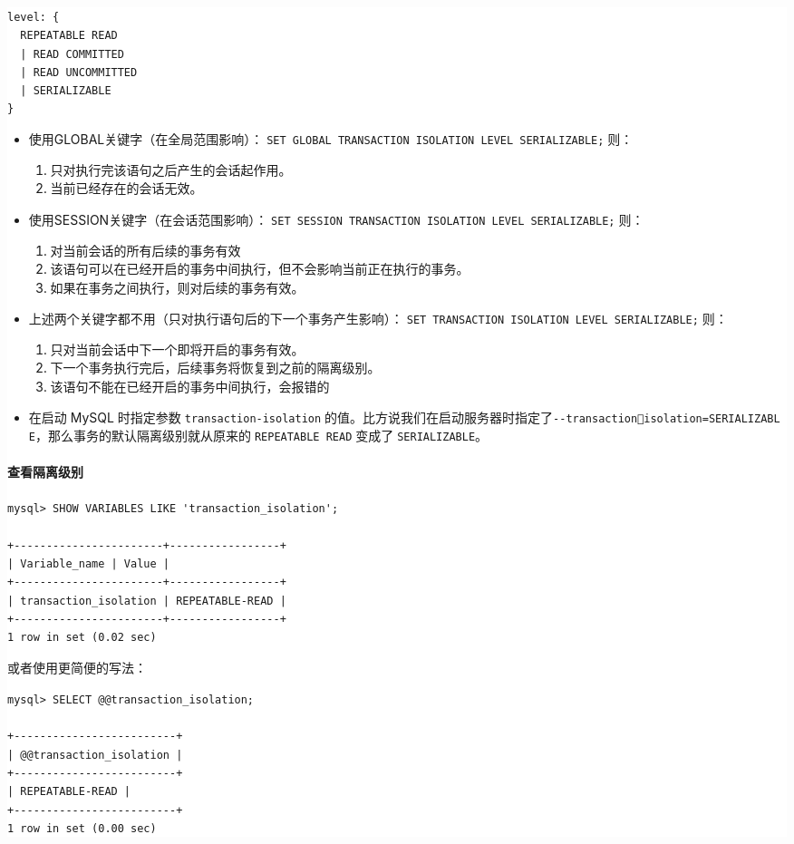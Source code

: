   ```mysql
  level: {
  	REPEATABLE READ
  	| READ COMMITTED
  	| READ UNCOMMITTED
  	| SERIALIZABLE
  }
  ```

  + 使用GLOBAL关键字（在全局范围影响）：
    `SET GLOBAL TRANSACTION ISOLATION LEVEL SERIALIZABLE;`
    则：
    1. 只对执行完该语句之后产生的会话起作用。
    2. 当前已经存在的会话无效。
  + 使用SESSION关键字（在会话范围影响）：
    `SET SESSION TRANSACTION ISOLATION LEVEL SERIALIZABLE;`
    则：
    1. 对当前会话的所有后续的事务有效
    2. 该语句可以在已经开启的事务中间执行，但不会影响当前正在执行的事务。
    3. 如果在事务之间执行，则对后续的事务有效。
  + 上述两个关键字都不用（只对执行语句后的下一个事务产生影响）：
    `SET TRANSACTION ISOLATION LEVEL SERIALIZABLE;`
    则：
    1. 只对当前会话中下一个即将开启的事务有效。
    2. 下一个事务执行完后，后续事务将恢复到之前的隔离级别。
    3. 该语句不能在已经开启的事务中间执行，会报错的

+ 在启动 MySQL 时指定参数 `transaction-isolation` 的值。比方说我们在启动服务器时指定了`--transactionisolation=SERIALIZABLE`，那么事务的默认隔离级别就从原来的 `REPEATABLE READ` 变成了 `SERIALIZABLE`。

#### 查看隔离级别

```
mysql> SHOW VARIABLES LIKE 'transaction_isolation';

+-----------------------+-----------------+
| Variable_name | Value |
+-----------------------+-----------------+
| transaction_isolation | REPEATABLE-READ |
+-----------------------+-----------------+
1 row in set (0.02 sec)
```

或者使用更简便的写法：

```
mysql> SELECT @@transaction_isolation;

+-------------------------+
| @@transaction_isolation |
+-------------------------+
| REPEATABLE-READ |
+-------------------------+
1 row in set (0.00 sec)
```
